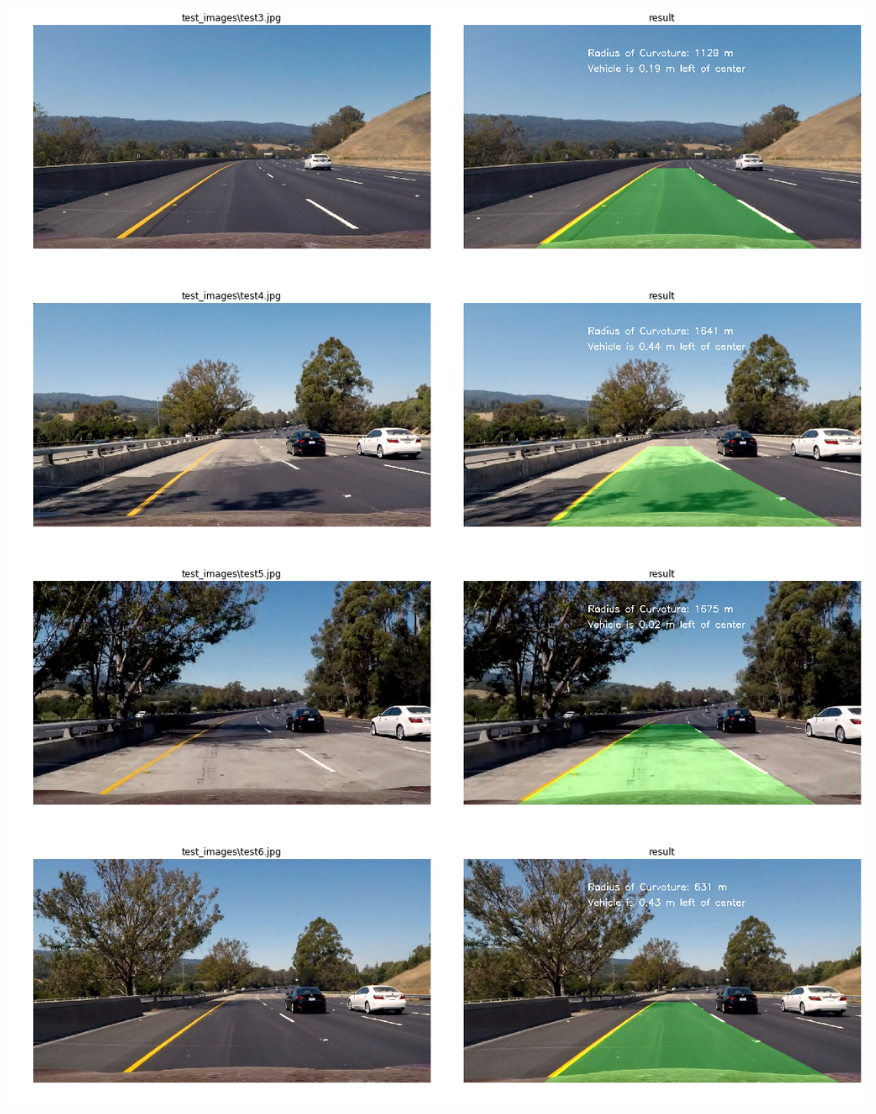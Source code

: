 ![png](output_images/output_34_4.png)



![png](output_images/output_34_5.png)



![png](output_images/output_34_6.png)



![png](output_images/output_34_7.png)
